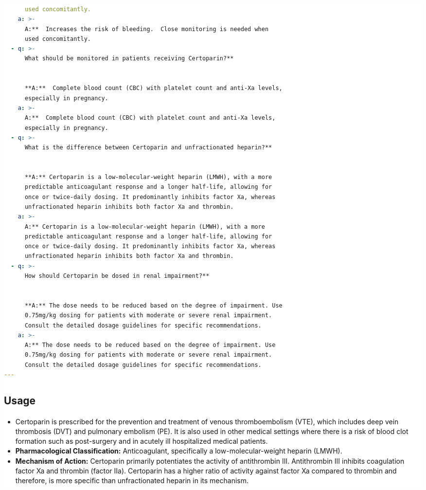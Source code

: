 ```yaml
      used concomitantly.
    a: >-
      A:**  Increases the risk of bleeding.  Close monitoring is needed when
      used concomitantly.
  - q: >-
      What should be monitored in patients receiving Certoparin?**


      **A:**  Complete blood count (CBC) with platelet count and anti-Xa levels,
      especially in pregnancy.
    a: >-
      A:**  Complete blood count (CBC) with platelet count and anti-Xa levels,
      especially in pregnancy.
  - q: >-
      What is the difference between Certoparin and unfractionated heparin?**


      **A:** Certoparin is a low-molecular-weight heparin (LMWH), with a more
      predictable anticoagulant response and a longer half-life, allowing for
      once or twice-daily dosing. It predominantly inhibits factor Xa, whereas
      unfractionated heparin inhibits both factor Xa and thrombin.
    a: >-
      A:** Certoparin is a low-molecular-weight heparin (LMWH), with a more
      predictable anticoagulant response and a longer half-life, allowing for
      once or twice-daily dosing. It predominantly inhibits factor Xa, whereas
      unfractionated heparin inhibits both factor Xa and thrombin.
  - q: >-
      How should Certoparin be dosed in renal impairment?**


      **A:** The dose needs to be reduced based on the degree of impairment. Use
      0.75mg/kg dosing for patients with moderate or severe renal impairment. 
      Consult the detailed dosage guidelines for specific recommendations.
    a: >-
      A:** The dose needs to be reduced based on the degree of impairment. Use
      0.75mg/kg dosing for patients with moderate or severe renal impairment. 
      Consult the detailed dosage guidelines for specific recommendations.
---
```

## **Usage**

- Certoparin is prescribed for the prevention and treatment of venous thromboembolism (VTE), which includes deep vein thrombosis (DVT) and pulmonary embolism (PE). It is also used in other medical settings where there is a risk of blood clot formation such as post-surgery and in acutely ill hospitalized medical patients.  
- **Pharmacological Classification:** Anticoagulant, specifically a low-molecular-weight heparin (LMWH).
- **Mechanism of Action:** Certoparin primarily potentiates the activity of antithrombin III. Antithrombin III inhibits coagulation factor Xa and thrombin (factor IIa). Certoparin has a higher ratio of activity against factor Xa compared to thrombin and therefore, is more specific than unfractionated heparin in its mechanism.
